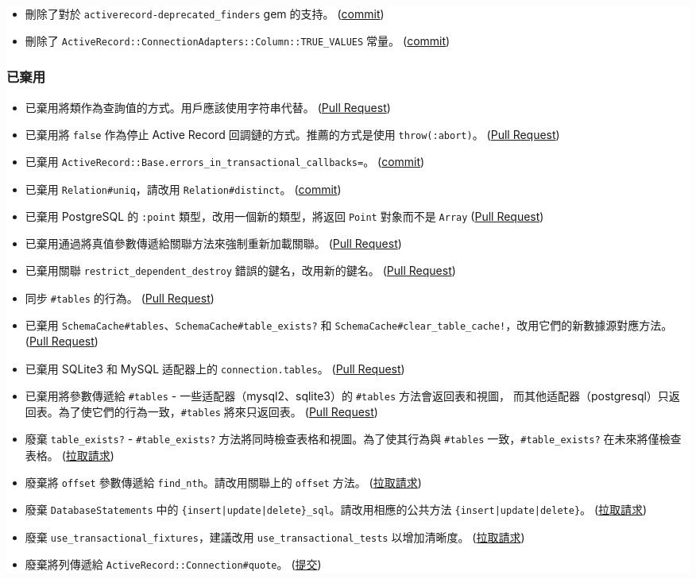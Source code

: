 *   刪除了對於 `activerecord-deprecated_finders` gem 的支持。
    ([commit](https://github.com/rails/rails/commit/78dab2a8569408658542e462a957ea5a35aa4679))

*   刪除了 `ActiveRecord::ConnectionAdapters::Column::TRUE_VALUES` 常量。
    ([commit](https://github.com/rails/rails/commit/a502703c3d2151d4d3b421b29fefdac5ad05df61))

### 已棄用

*   已棄用將類作為查詢值的方式。用戶應該使用字符串代替。
    ([Pull Request](https://github.com/rails/rails/pull/17916))

*   已棄用將 `false` 作為停止 Active Record 回調鏈的方式。推薦的方式是使用 `throw(:abort)`。
    ([Pull Request](https://github.com/rails/rails/pull/17227))

*   已棄用 `ActiveRecord::Base.errors_in_transactional_callbacks=`。
    ([commit](https://github.com/rails/rails/commit/07d3d402341e81ada0214f2cb2be1da69eadfe72))

*   已棄用 `Relation#uniq`，請改用 `Relation#distinct`。
    ([commit](https://github.com/rails/rails/commit/adfab2dcf4003ca564d78d4425566dd2d9cd8b4f))

*   已棄用 PostgreSQL 的 `:point` 類型，改用一個新的類型，將返回 `Point` 對象而不是 `Array`
    ([Pull Request](https://github.com/rails/rails/pull/20448))

*   已棄用通過將真值參數傳遞給關聯方法來強制重新加載關聯。
    ([Pull Request](https://github.com/rails/rails/pull/20888))

*   已棄用關聯 `restrict_dependent_destroy` 錯誤的鍵名，改用新的鍵名。
    ([Pull Request](https://github.com/rails/rails/pull/20668))

*   同步 `#tables` 的行為。
    ([Pull Request](https://github.com/rails/rails/pull/21601))

*   已棄用 `SchemaCache#tables`、`SchemaCache#table_exists?` 和
    `SchemaCache#clear_table_cache!`，改用它們的新數據源對應方法。
    ([Pull Request](https://github.com/rails/rails/pull/21715))

*   已棄用 SQLite3 和 MySQL 适配器上的 `connection.tables`。
    ([Pull Request](https://github.com/rails/rails/pull/21601))

*   已棄用將參數傳遞給 `#tables` - 一些适配器（mysql2、sqlite3）的 `#tables` 方法會返回表和視圖，
    而其他适配器（postgresql）只返回表。為了使它們的行為一致，`#tables` 將來只返回表。
    ([Pull Request](https://github.com/rails/rails/pull/21601))
*   廢棄 `table_exists?` - `#table_exists?` 方法將同時檢查表格和視圖。為了使其行為與 `#tables` 一致，`#table_exists?` 在未來將僅檢查表格。
    ([拉取請求](https://github.com/rails/rails/pull/21601))

*   廢棄將 `offset` 參數傳遞給 `find_nth`。請改用關聯上的 `offset` 方法。
    ([拉取請求](https://github.com/rails/rails/pull/22053))

*   廢棄 `DatabaseStatements` 中的 `{insert|update|delete}_sql`。請改用相應的公共方法 `{insert|update|delete}`。
    ([拉取請求](https://github.com/rails/rails/pull/23086))

*   廢棄 `use_transactional_fixtures`，建議改用 `use_transactional_tests` 以增加清晰度。
    ([拉取請求](https://github.com/rails/rails/pull/19282))

*   廢棄將列傳遞給 `ActiveRecord::Connection#quote`。
    ([提交](https://github.com/rails/rails/commit/7bb620869725ad6de603f6a5393ee17df13aa96c))
